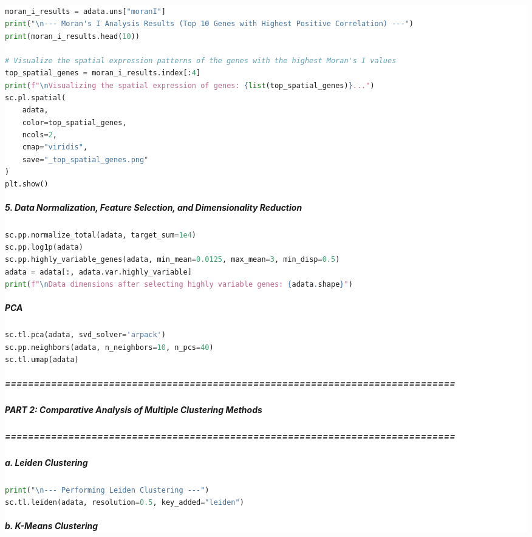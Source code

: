 ```python
moran_i_results = adata.uns["moranI"]
print("\n--- Moran's I Analysis Results (Top 10 Genes with Highest Positive Correlation) ---")
print(moran_i_results.head(10))

# Visualize the spatial expression patterns of the genes with the highest Moran's I values
top_spatial_genes = moran_i_results.index[:4]
print(f"\nVisualizing the spatial expression of genes: {list(top_spatial_genes)}...")
sc.pl.spatial(
    adata,
    color=top_spatial_genes,
    ncols=2,
    cmap="viridis",
    save="_top_spatial_genes.png"
)
plt.show()
```

##### 5. Data Normalization, Feature Selection, and Dimensionality Reduction


```python
sc.pp.normalize_total(adata, target_sum=1e4)
sc.pp.log1p(adata)
sc.pp.highly_variable_genes(adata, min_mean=0.0125, max_mean=3, min_disp=0.5)
adata = adata[:, adata.var.highly_variable]
print(f"\nData dimensions after selecting highly variable genes: {adata.shape}")
```

##### PCA


```python
sc.tl.pca(adata, svd_solver='arpack')
sc.pp.neighbors(adata, n_neighbors=10, n_pcs=40)
sc.tl.umap(adata)
```

##### ==============================================================================
##### PART 2: Comparative Analysis of Multiple Clustering Methods
##### ==============================================================================

##### a. Leiden Clustering


```python
print("\n--- Performing Leiden Clustering ---")
sc.tl.leiden(adata, resolution=0.5, key_added="leiden")
```

##### b. K-Means Clustering
